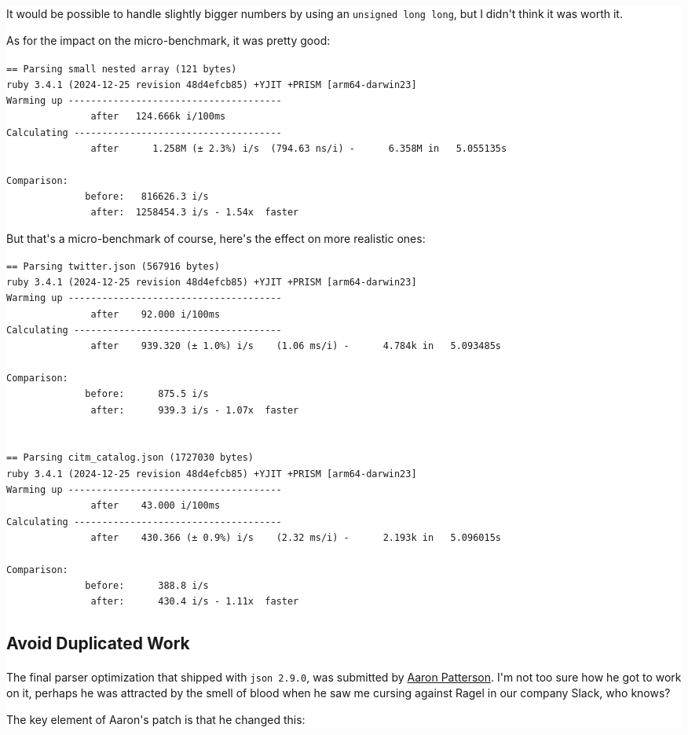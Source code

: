 It would be possible to handle slightly bigger numbers by using an `unsigned long long`, but I didn't think it was worth it.

As for the impact on the micro-benchmark, it was pretty good:

```
== Parsing small nested array (121 bytes)
ruby 3.4.1 (2024-12-25 revision 48d4efcb85) +YJIT +PRISM [arm64-darwin23]
Warming up --------------------------------------
               after   124.666k i/100ms
Calculating -------------------------------------
               after      1.258M (± 2.3%) i/s  (794.63 ns/i) -      6.358M in   5.055135s

Comparison:
              before:   816626.3 i/s
               after:  1258454.3 i/s - 1.54x  faster
```

But that's a micro-benchmark of course, here's the effect on more realistic ones:

```
== Parsing twitter.json (567916 bytes)
ruby 3.4.1 (2024-12-25 revision 48d4efcb85) +YJIT +PRISM [arm64-darwin23]
Warming up --------------------------------------
               after    92.000 i/100ms
Calculating -------------------------------------
               after    939.320 (± 1.0%) i/s    (1.06 ms/i) -      4.784k in   5.093485s

Comparison:
              before:      875.5 i/s
               after:      939.3 i/s - 1.07x  faster


== Parsing citm_catalog.json (1727030 bytes)
ruby 3.4.1 (2024-12-25 revision 48d4efcb85) +YJIT +PRISM [arm64-darwin23]
Warming up --------------------------------------
               after    43.000 i/100ms
Calculating -------------------------------------
               after    430.366 (± 0.9%) i/s    (2.32 ms/i) -      2.193k in   5.096015s

Comparison:
              before:      388.8 i/s
               after:      430.4 i/s - 1.11x  faster
```

## Avoid Duplicated Work

The final parser optimization that shipped with `json 2.9.0`, was submitted by [Aaron Patterson](https://github.com/tenderlove).
I'm not too sure how he got to work on it, perhaps he was attracted by the smell of blood when he saw me cursing
against Ragel in our company Slack, who knows?

The key element of Aaron's patch is that he changed this:
